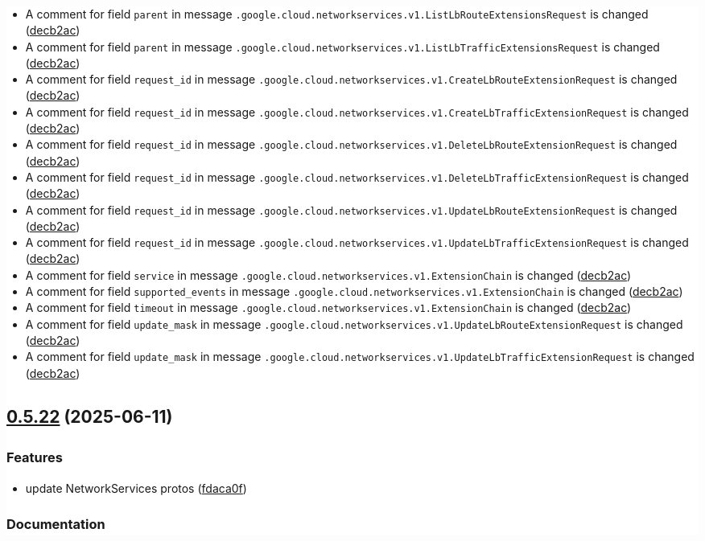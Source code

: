 * A comment for field `parent` in message `.google.cloud.networkservices.v1.ListLbRouteExtensionsRequest` is changed ([decb2ac](https://github.com/googleapis/google-cloud-python/commit/decb2acc4665fede9168755751f0c3fa4c4d7db9))
* A comment for field `parent` in message `.google.cloud.networkservices.v1.ListLbTrafficExtensionsRequest` is changed ([decb2ac](https://github.com/googleapis/google-cloud-python/commit/decb2acc4665fede9168755751f0c3fa4c4d7db9))
* A comment for field `request_id` in message `.google.cloud.networkservices.v1.CreateLbRouteExtensionRequest` is changed ([decb2ac](https://github.com/googleapis/google-cloud-python/commit/decb2acc4665fede9168755751f0c3fa4c4d7db9))
* A comment for field `request_id` in message `.google.cloud.networkservices.v1.CreateLbTrafficExtensionRequest` is changed ([decb2ac](https://github.com/googleapis/google-cloud-python/commit/decb2acc4665fede9168755751f0c3fa4c4d7db9))
* A comment for field `request_id` in message `.google.cloud.networkservices.v1.DeleteLbRouteExtensionRequest` is changed ([decb2ac](https://github.com/googleapis/google-cloud-python/commit/decb2acc4665fede9168755751f0c3fa4c4d7db9))
* A comment for field `request_id` in message `.google.cloud.networkservices.v1.DeleteLbTrafficExtensionRequest` is changed ([decb2ac](https://github.com/googleapis/google-cloud-python/commit/decb2acc4665fede9168755751f0c3fa4c4d7db9))
* A comment for field `request_id` in message `.google.cloud.networkservices.v1.UpdateLbRouteExtensionRequest` is changed ([decb2ac](https://github.com/googleapis/google-cloud-python/commit/decb2acc4665fede9168755751f0c3fa4c4d7db9))
* A comment for field `request_id` in message `.google.cloud.networkservices.v1.UpdateLbTrafficExtensionRequest` is changed ([decb2ac](https://github.com/googleapis/google-cloud-python/commit/decb2acc4665fede9168755751f0c3fa4c4d7db9))
* A comment for field `service` in message `.google.cloud.networkservices.v1.ExtensionChain` is changed ([decb2ac](https://github.com/googleapis/google-cloud-python/commit/decb2acc4665fede9168755751f0c3fa4c4d7db9))
* A comment for field `supported_events` in message `.google.cloud.networkservices.v1.ExtensionChain` is changed ([decb2ac](https://github.com/googleapis/google-cloud-python/commit/decb2acc4665fede9168755751f0c3fa4c4d7db9))
* A comment for field `timeout` in message `.google.cloud.networkservices.v1.ExtensionChain` is changed ([decb2ac](https://github.com/googleapis/google-cloud-python/commit/decb2acc4665fede9168755751f0c3fa4c4d7db9))
* A comment for field `update_mask` in message `.google.cloud.networkservices.v1.UpdateLbRouteExtensionRequest` is changed ([decb2ac](https://github.com/googleapis/google-cloud-python/commit/decb2acc4665fede9168755751f0c3fa4c4d7db9))
* A comment for field `update_mask` in message `.google.cloud.networkservices.v1.UpdateLbTrafficExtensionRequest` is changed ([decb2ac](https://github.com/googleapis/google-cloud-python/commit/decb2acc4665fede9168755751f0c3fa4c4d7db9))

## [0.5.22](https://github.com/googleapis/google-cloud-python/compare/google-cloud-network-services-v0.5.21...google-cloud-network-services-v0.5.22) (2025-06-11)


### Features

* update NetworkServices protos ([fdaca0f](https://github.com/googleapis/google-cloud-python/commit/fdaca0f23a614e607dc7a6eb93e2f86247423a94))


### Documentation
